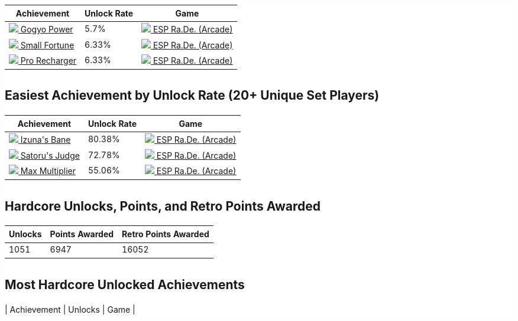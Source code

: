 | Achievement                                                                                                                                                                                                                                              | Unlock Rate | Game                                                                                                                                                                                                                       |
| -------------------------------------------------------------------------------------------------------------------------------------------------------------------------------------------------------------------------------------------------------- | ----------- | -------------------------------------------------------------------------------------------------------------------------------------------------------------------------------------------------------------------------- |
| <a class="gameicon-link" href="https://retroachievements.org/achievement/322901" target="_blank" rel="noopener"> <img class="gameicon" src="https://s3-eu-west-1.amazonaws.com/i.retroachievements.org/Badge/360166.png"> <span>Gogyo Power</span></a>   | 5.7%        | <a class="gameicon-link" href="https://retroachievements.org/game/12114" target="_blank" rel="noopener"> <img class="gameicon" src="https://retroachievements.org/Images/080597.png"> <span>ESP Ra.De. (Arcade)</span></a> |
| <a class="gameicon-link" href="https://retroachievements.org/achievement/317084" target="_blank" rel="noopener"> <img class="gameicon" src="https://s3-eu-west-1.amazonaws.com/i.retroachievements.org/Badge/351481.png"> <span>Small Fortune</span></a> | 6.33%       | <a class="gameicon-link" href="https://retroachievements.org/game/12114" target="_blank" rel="noopener"> <img class="gameicon" src="https://retroachievements.org/Images/080597.png"> <span>ESP Ra.De. (Arcade)</span></a> |
| <a class="gameicon-link" href="https://retroachievements.org/achievement/317611" target="_blank" rel="noopener"> <img class="gameicon" src="https://s3-eu-west-1.amazonaws.com/i.retroachievements.org/Badge/351665.png"> <span>Pro Recharger</span></a> | 6.33%       | <a class="gameicon-link" href="https://retroachievements.org/game/12114" target="_blank" rel="noopener"> <img class="gameicon" src="https://retroachievements.org/Images/080597.png"> <span>ESP Ra.De. (Arcade)</span></a> |

## Easiest Achievement by Unlock Rate (20+ Unique Set Players)

| Achievement                                                                                                                                                                                                                                               | Unlock Rate | Game                                                                                                                                                                                                                       |
| --------------------------------------------------------------------------------------------------------------------------------------------------------------------------------------------------------------------------------------------------------- | ----------- | -------------------------------------------------------------------------------------------------------------------------------------------------------------------------------------------------------------------------- |
| <a class="gameicon-link" href="https://retroachievements.org/achievement/317124" target="_blank" rel="noopener"> <img class="gameicon" src="https://s3-eu-west-1.amazonaws.com/i.retroachievements.org/Badge/351629.png"> <span>Izuna's Bane</span></a>   | 80.38%      | <a class="gameicon-link" href="https://retroachievements.org/game/12114" target="_blank" rel="noopener"> <img class="gameicon" src="https://retroachievements.org/Images/080597.png"> <span>ESP Ra.De. (Arcade)</span></a> |
| <a class="gameicon-link" href="https://retroachievements.org/achievement/316953" target="_blank" rel="noopener"> <img class="gameicon" src="https://s3-eu-west-1.amazonaws.com/i.retroachievements.org/Badge/351389.png"> <span>Satoru's Judge</span></a> | 72.78%      | <a class="gameicon-link" href="https://retroachievements.org/game/12114" target="_blank" rel="noopener"> <img class="gameicon" src="https://retroachievements.org/Images/080597.png"> <span>ESP Ra.De. (Arcade)</span></a> |
| <a class="gameicon-link" href="https://retroachievements.org/achievement/322529" target="_blank" rel="noopener"> <img class="gameicon" src="https://s3-eu-west-1.amazonaws.com/i.retroachievements.org/Badge/359665.png"> <span>Max Multiplier</span></a> | 55.06%      | <a class="gameicon-link" href="https://retroachievements.org/game/12114" target="_blank" rel="noopener"> <img class="gameicon" src="https://retroachievements.org/Images/080597.png"> <span>ESP Ra.De. (Arcade)</span></a> |


## Hardcore Unlocks, Points, and Retro Points Awarded

| Unlocks | Points Awarded | Retro Points Awarded |
| ------- | -------------- | -------------------- |
| 1051    | 6947           | 16052                |

## Most Hardcore Unlocked Achievements

| Achievement                                                                                                                                                                                                                                               | Unlocks | Game                                                                                                                                                                                                                       |